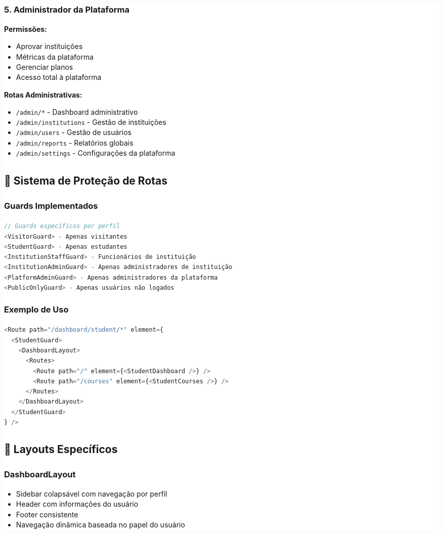 ### 5. Administrador da Plataforma
**Permissões:**
- Aprovar instituições
- Métricas da plataforma
- Gerenciar planos
- Acesso total à plataforma

**Rotas Administrativas:**
- `/admin/*` - Dashboard administrativo
- `/admin/institutions` - Gestão de instituições
- `/admin/users` - Gestão de usuários
- `/admin/reports` - Relatórios globais
- `/admin/settings` - Configurações da plataforma

## 🔐 Sistema de Proteção de Rotas

### Guards Implementados

```typescript
// Guards específicos por perfil
<VisitorGuard> - Apenas visitantes
<StudentGuard> - Apenas estudantes
<InstitutionStaffGuard> - Funcionários de instituição
<InstitutionAdminGuard> - Apenas administradores de instituição
<PlatformAdminGuard> - Apenas administradores da plataforma
<PublicOnlyGuard> - Apenas usuários não logados
```

### Exemplo de Uso
```typescript
<Route path="/dashboard/student/*" element={
  <StudentGuard>
    <DashboardLayout>
      <Routes>
        <Route path="/" element={<StudentDashboard />} />
        <Route path="/courses" element={<StudentCourses />} />
      </Routes>
    </DashboardLayout>
  </StudentGuard>
} />
```

## 🎨 Layouts Específicos

### DashboardLayout
- Sidebar colapsável com navegação por perfil
- Header com informações do usuário
- Footer consistente
- Navegação dinâmica baseada no papel do usuário
